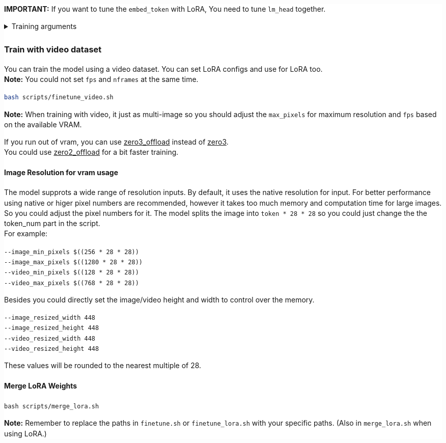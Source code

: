 **IMPORTANT:** If you want to tune the `embed_token` with LoRA, You need to tune `lm_head` together.

<details><summary>Training arguments</summary></details>

### Train with video dataset

You can train the model using a video dataset. You can set LoRA configs and use for LoRA too.<br>
**Note:** You could not set `fps` and `nframes` at the same time.

```bash
bash scripts/finetune_video.sh
```

**Note:** When training with video, it just as multi-image so you should adjust the `max_pixels` for maximum resolution and `fps` based on the available VRAM.

If you run out of vram, you can use [zero3_offload](./scripts/zero3_offload.json) instead of [zero3](./scripts/zero3_offload.json).<br>
You could use [zero2_offload](./scripts/zero2_offload.json) for a bit faster training.

#### Image Resolution for vram usage

The model supprots a wide range of resolution inputs. By default, it uses the native resolution for input.
For better performance using native or higer pixel numbers are recommended, however it takes too much memory and computation time for large images. So you could adjust the pixel numbers for it.
The model splits the image into `token * 28 * 28` so you could just change the the token_num part in the script. <br>
For example:

```
--image_min_pixels $((256 * 28 * 28))
--image_max_pixels $((1280 * 28 * 28))
--video_min_pixels $((128 * 28 * 28))
--video_max_pixels $((768 * 28 * 28))
```

Besides you could directly set the image/video height and width to control over the memory.

```
--image_resized_width 448
--image_resized_height 448
--video_resized_width 448
--video_resized_height 448
```

These values will be rounded to the nearest multiple of 28.

#### Merge LoRA Weights

```
bash scripts/merge_lora.sh
```

**Note:** Remember to replace the paths in `finetune.sh` or `finetune_lora.sh` with your specific paths. (Also in `merge_lora.sh` when using LoRA.)

